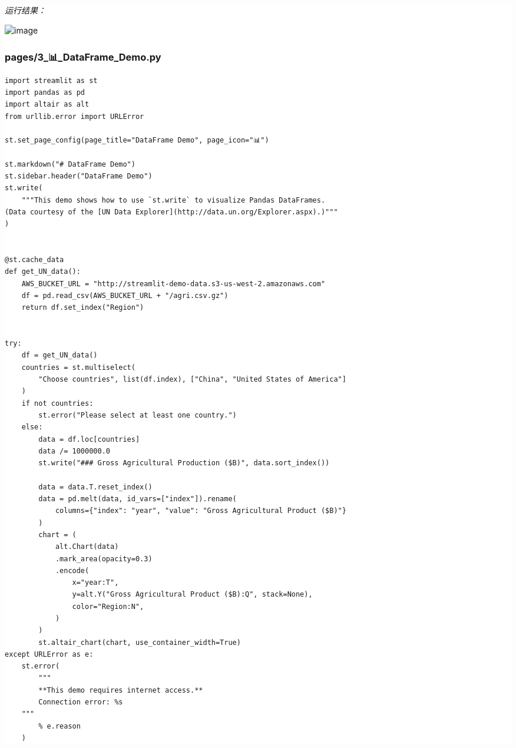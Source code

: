 *运行结果：*

![image](../5-create_a_multipage_app.assets/map_demo.gif)

### **pages/3_📊_DataFrame_Demo.py**

```
import streamlit as st
import pandas as pd
import altair as alt
from urllib.error import URLError

st.set_page_config(page_title="DataFrame Demo", page_icon="📊")

st.markdown("# DataFrame Demo")
st.sidebar.header("DataFrame Demo")
st.write(
    """This demo shows how to use `st.write` to visualize Pandas DataFrames.
(Data courtesy of the [UN Data Explorer](http://data.un.org/Explorer.aspx).)"""
)


@st.cache_data
def get_UN_data():
    AWS_BUCKET_URL = "http://streamlit-demo-data.s3-us-west-2.amazonaws.com"
    df = pd.read_csv(AWS_BUCKET_URL + "/agri.csv.gz")
    return df.set_index("Region")


try:
    df = get_UN_data()
    countries = st.multiselect(
        "Choose countries", list(df.index), ["China", "United States of America"]
    )
    if not countries:
        st.error("Please select at least one country.")
    else:
        data = df.loc[countries]
        data /= 1000000.0
        st.write("### Gross Agricultural Production ($B)", data.sort_index())

        data = data.T.reset_index()
        data = pd.melt(data, id_vars=["index"]).rename(
            columns={"index": "year", "value": "Gross Agricultural Product ($B)"}
        )
        chart = (
            alt.Chart(data)
            .mark_area(opacity=0.3)
            .encode(
                x="year:T",
                y=alt.Y("Gross Agricultural Product ($B):Q", stack=None),
                color="Region:N",
            )
        )
        st.altair_chart(chart, use_container_width=True)
except URLError as e:
    st.error(
        """
        **This demo requires internet access.**
        Connection error: %s
    """
        % e.reason
    )
```